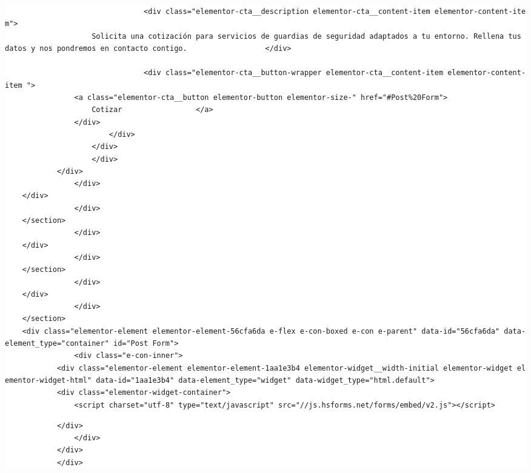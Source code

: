 									<div class="elementor-cta__description elementor-cta__content-item elementor-content-item">
						Solicita una cotización para servicios de guardias de seguridad adaptados a tu entorno. Rellena tus datos y nos pondremos en contacto contigo.					</div>
				
									<div class="elementor-cta__button-wrapper elementor-cta__content-item elementor-content-item ">
					<a class="elementor-cta__button elementor-button elementor-size-" href="#Post%20Form">
						Cotizar					</a>
					</div>
							</div>
						</div>
						</div>
				</div>
					</div>
		</div>
					</div>
		</section>
					</div>
		</div>
					</div>
		</section>
					</div>
		</div>
					</div>
		</section>
		<div class="elementor-element elementor-element-56cfa6da e-flex e-con-boxed e-con e-parent" data-id="56cfa6da" data-element_type="container" id="Post Form">
					<div class="e-con-inner">
				<div class="elementor-element elementor-element-1aa1e3b4 elementor-widget__width-initial elementor-widget elementor-widget-html" data-id="1aa1e3b4" data-element_type="widget" data-widget_type="html.default">
				<div class="elementor-widget-container">
					<script charset="utf-8" type="text/javascript" src="//js.hsforms.net/forms/embed/v2.js"></script>
<script>
  hbspt.forms.create({
    region: "na1",
    portalId: "45034150",
    formId: "96354c02-d147-4765-97fa-ca45c91f8d71"
  });
</script>				</div>
				</div>
					</div>
				</div>
				</div>
		
